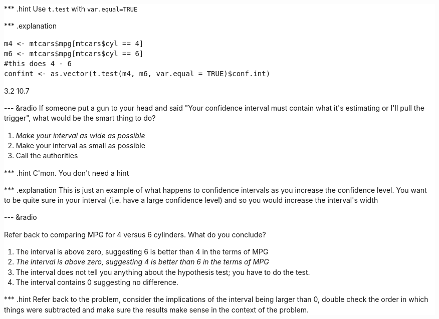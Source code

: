 <p>*** .hint
Use <code>t.test</code> with <code>var.equal=TRUE</code></p>

<p>*** .explanation</p>

<div class="highlight highlight-r"><pre><span class="pl-vo">m4</span> <span class="pl-k">&lt;-</span> <span class="pl-vo">mtcars</span><span class="pl-k">$</span><span class="pl-vo">mpg</span>[<span class="pl-vo">mtcars</span><span class="pl-k">$</span><span class="pl-vo">cyl</span> <span class="pl-k">==</span> <span class="pl-c1">4</span>]
<span class="pl-vo">m6</span> <span class="pl-k">&lt;-</span> <span class="pl-vo">mtcars</span><span class="pl-k">$</span><span class="pl-vo">mpg</span>[<span class="pl-vo">mtcars</span><span class="pl-k">$</span><span class="pl-vo">cyl</span> <span class="pl-k">==</span> <span class="pl-c1">6</span>]
<span class="pl-c">#this does 4 - 6</span>
<span class="pl-vo">confint</span> <span class="pl-k">&lt;-</span> as.vector(t.test(<span class="pl-vo">m4</span>, <span class="pl-vo">m6</span>, <span class="pl-v">var.equal</span> <span class="pl-k">=</span> <span class="pl-c1">TRUE</span>)<span class="pl-k">$</span><span class="pl-vo">conf.int</span>)</pre></div>

<p>3.2
10.7</p>

<p>--- &amp;radio
If someone put a gun to your head and said "Your confidence interval
must contain what it's estimating or I'll pull the trigger", what would
be the smart thing to do?</p>

<ol class="task-list">
<li><em>Make your interval as wide as possible</em></li>
<li>Make your interval as small as possible</li>
<li>Call the authorities</li>
</ol>

<p>*** .hint
C'mon. You don't need a hint</p>

<p>*** .explanation
This is just an example of what happens to confidence intervals as you
increase the confidence level. You want to be quite sure in your interval (i.e.
have a large confidence level) and so you would increase the interval's width</p>

<p>--- &amp;radio</p>

<p>Refer back to comparing MPG for 4 versus 6 cylinders. What do you conclude?</p>

<ol class="task-list">
<li>The interval is above zero, suggesting 6 is better than 4 in the terms of MPG</li>
<li><em>The interval is above zero, suggesting 4 is better than 6 in the terms of MPG</em></li>
<li>The interval does not tell you anything about the hypothesis test; you have to do the test.</li>
<li>The interval contains 0 suggesting no difference.</li>
</ol>

<p>*** .hint
Refer back to the problem, consider the implications of the interval being
larger than 0, double check the order in which things were subtracted and
make sure the results make sense in the context of the problem.</p>
